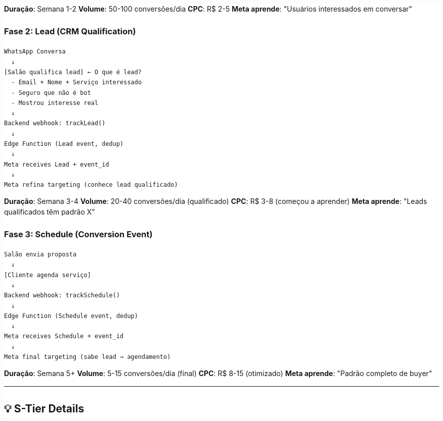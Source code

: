 **Duração**: Semana 1-2
**Volume**: 50-100 conversões/dia
**CPC**: R$ 2-5
**Meta aprende**: "Usuários interessados em conversar"

### Fase 2: Lead (CRM Qualification)

```
WhatsApp Conversa
  ↓
[Salão qualifica lead] ← O que é lead?
  - Email + Nome + Serviço interessado
  - Seguro que não é bot
  - Mostrou interesse real
  ↓
Backend webhook: trackLead()
  ↓
Edge Function (Lead event, dedup)
  ↓
Meta receives Lead + event_id
  ↓
Meta refina targeting (conhece lead qualificado)
```

**Duração**: Semana 3-4
**Volume**: 20-40 conversões/dia (qualificado)
**CPC**: R$ 3-8 (começou a aprender)
**Meta aprende**: "Leads qualificados têm padrão X"

### Fase 3: Schedule (Conversion Event)

```
Salão envia proposta
  ↓
[Cliente agenda serviço]
  ↓
Backend webhook: trackSchedule()
  ↓
Edge Function (Schedule event, dedup)
  ↓
Meta receives Schedule + event_id
  ↓
Meta final targeting (sabe lead → agendamento)
```

**Duração**: Semana 5+
**Volume**: 5-15 conversões/dia (final)
**CPC**: R$ 8-15 (otimizado)
**Meta aprende**: "Padrão completo de buyer"

---

## 💡 S-Tier Details
